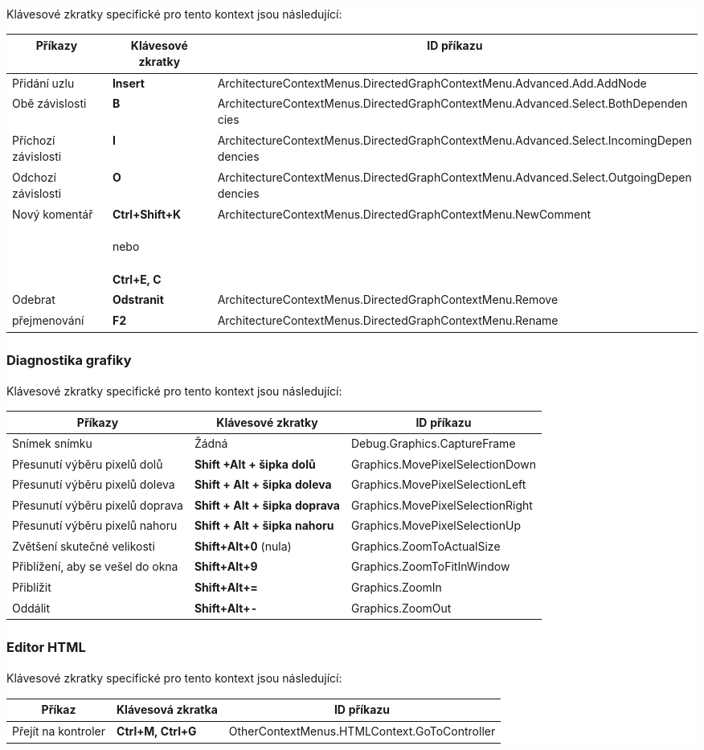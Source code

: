 Klávesové zkratky specifické pro tento kontext jsou následující:


|Příkazy|Klávesové zkratky|ID příkazu|
|-|-|-|
|Přidání uzlu|**Insert**| ArchitectureContextMenus.DirectedGraphContextMenu.Advanced.Add.AddNode |
|Obě závislosti|**B**| ArchitectureContextMenus.DirectedGraphContextMenu.Advanced.Select.BothDependencies |
|Příchozí závislosti|**I**| ArchitectureContextMenus.DirectedGraphContextMenu.Advanced.Select.IncomingDependencies |
|Odchozí závislosti|**O**| ArchitectureContextMenus.DirectedGraphContextMenu.Advanced.Select.OutgoingDependencies |
|Nový komentář|**Ctrl+Shift+K**<br /><br /> nebo<br /><br /> **Ctrl+E, C**| ArchitectureContextMenus.DirectedGraphContextMenu.NewComment |
|Odebrat|**Odstranit**| ArchitectureContextMenus.DirectedGraphContextMenu.Remove |
|přejmenování|**F2**| ArchitectureContextMenus.DirectedGraphContextMenu.Rename |

### <a name="graphics-diagnostics"></a>Diagnostika grafiky

Klávesové zkratky specifické pro tento kontext jsou následující:


|Příkazy|Klávesové zkratky|ID příkazu|
|-|-|-|
|Snímek snímku|Žádná| Debug.Graphics.CaptureFrame |
|Přesunutí výběru pixelů dolů|**Shift +Alt + šipka dolů**| Graphics.MovePixelSelectionDown |
|Přesunutí výběru pixelů doleva|**Shift + Alt + šipka doleva**| Graphics.MovePixelSelectionLeft |
|Přesunutí výběru pixelů doprava|**Shift + Alt + šipka doprava**| Graphics.MovePixelSelectionRight |
|Přesunutí výběru pixelů nahoru|**Shift + Alt + šipka nahoru**| Graphics.MovePixelSelectionUp |
|Zvětšení skutečné velikosti|**Shift+Alt+0** (nula)| Graphics.ZoomToActualSize |
|Přiblížení, aby se vešel do okna|**Shift+Alt+9**| Graphics.ZoomToFitInWindow |
|Přiblížit|**Shift+Alt+=**| Graphics.ZoomIn |
|Oddálit|**Shift+Alt+-**| Graphics.ZoomOut |

### <a name="html-editor"></a>Editor HTML

Klávesové zkratky specifické pro tento kontext jsou následující:


|Příkaz|Klávesová zkratka|ID příkazu|
|-|-|-|
|Přejít na kontroler|**Ctrl+M, Ctrl+G**| OtherContextMenus.HTMLContext.GoToController |
